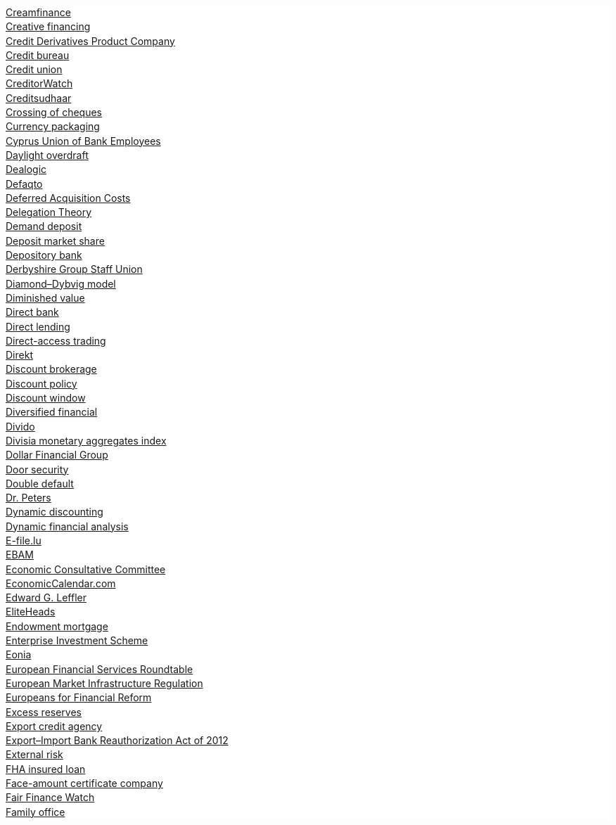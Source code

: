 [Creamfinance](https://en.wikipedia.org/wiki/Creamfinance)<br>
[Creative financing](https://en.wikipedia.org/wiki/Creative_financing)<br>
[Credit Derivatives Product Company](https://en.wikipedia.org/wiki/Credit_Derivatives_Product_Company)<br>
[Credit bureau](https://en.wikipedia.org/wiki/Credit_bureau)<br>
[Credit union](https://en.wikipedia.org/wiki/Credit_union)<br>
[CreditorWatch](https://en.wikipedia.org/wiki/CreditorWatch)<br>
[Creditsudhaar](https://en.wikipedia.org/wiki/Creditsudhaar)<br>
[Crossing of cheques](https://en.wikipedia.org/wiki/Crossing_of_cheques)<br>
[Currency packaging](https://en.wikipedia.org/wiki/Currency_packaging)<br>
[Cyprus Union of Bank Employees](https://en.wikipedia.org/wiki/Cyprus_Union_of_Bank_Employees)<br>
[Daylight overdraft](https://en.wikipedia.org/wiki/Daylight_overdraft)<br>
[Dealogic](https://en.wikipedia.org/wiki/Dealogic)<br>
[Defaqto](https://en.wikipedia.org/wiki/Defaqto)<br>
[Deferred Acquisition Costs](https://en.wikipedia.org/wiki/Deferred_Acquisition_Costs)<br>
[Delegation Theory](https://en.wikipedia.org/wiki/Delegation_Theory)<br>
[Demand deposit](https://en.wikipedia.org/wiki/Demand_deposit)<br>
[Deposit market share](https://en.wikipedia.org/wiki/Deposit_market_share)<br>
[Depository bank](https://en.wikipedia.org/wiki/Depository_bank)<br>
[Derbyshire Group Staff Union](https://en.wikipedia.org/wiki/Derbyshire_Group_Staff_Union)<br>
[Diamond–Dybvig model](https://en.wikipedia.org/wiki/Diamond–Dybvig_model)<br>
[Diminished value](https://en.wikipedia.org/wiki/Diminished_value)<br>
[Direct bank](https://en.wikipedia.org/wiki/Direct_bank)<br>
[Direct lending](https://en.wikipedia.org/wiki/Direct_lending)<br>
[Direct-access trading](https://en.wikipedia.org/wiki/Direct-access_trading)<br>
[Direkt](https://en.wikipedia.org/wiki/Direkt)<br>
[Discount brokerage](https://en.wikipedia.org/wiki/Discount_brokerage)<br>
[Discount policy](https://en.wikipedia.org/wiki/Discount_policy)<br>
[Discount window](https://en.wikipedia.org/wiki/Discount_window)<br>
[Diversified financial](https://en.wikipedia.org/wiki/Diversified_financial)<br>
[Divido](https://en.wikipedia.org/wiki/Divido)<br>
[Divisia monetary aggregates index](https://en.wikipedia.org/wiki/Divisia_monetary_aggregates_index)<br>
[Dollar Financial Group](https://en.wikipedia.org/wiki/Dollar_Financial_Group)<br>
[Door security](https://en.wikipedia.org/wiki/Door_security)<br>
[Double default](https://en.wikipedia.org/wiki/Double_default)<br>
[Dr. Peters](https://en.wikipedia.org/wiki/Dr._Peters)<br>
[Dynamic discounting](https://en.wikipedia.org/wiki/Dynamic_discounting)<br>
[Dynamic financial analysis](https://en.wikipedia.org/wiki/Dynamic_financial_analysis)<br>
[E-file.lu](https://en.wikipedia.org/wiki/E-file.lu)<br>
[EBAM](https://en.wikipedia.org/wiki/EBAM)<br>
[Economic Consultative Committee](https://en.wikipedia.org/wiki/Economic_Consultative_Committee)<br>
[EconomicCalendar.com](https://en.wikipedia.org/wiki/EconomicCalendar.com)<br>
[Edward G. Leffler](https://en.wikipedia.org/wiki/Edward_G._Leffler)<br>
[EliteHeads](https://en.wikipedia.org/wiki/EliteHeads)<br>
[Endowment mortgage](https://en.wikipedia.org/wiki/Endowment_mortgage)<br>
[Enterprise Investment Scheme](https://en.wikipedia.org/wiki/Enterprise_Investment_Scheme)<br>
[Eonia](https://en.wikipedia.org/wiki/Eonia)<br>
[European Financial Services Roundtable](https://en.wikipedia.org/wiki/European_Financial_Services_Roundtable)<br>
[European Market Infrastructure Regulation](https://en.wikipedia.org/wiki/European_Market_Infrastructure_Regulation)<br>
[Europeans for Financial Reform](https://en.wikipedia.org/wiki/Europeans_for_Financial_Reform)<br>
[Excess reserves](https://en.wikipedia.org/wiki/Excess_reserves)<br>
[Export credit agency](https://en.wikipedia.org/wiki/Export_credit_agency)<br>
[Export–Import Bank Reauthorization Act of 2012](https://en.wikipedia.org/wiki/Export–Import_Bank_Reauthorization_Act_of_2012)<br>
[External risk](https://en.wikipedia.org/wiki/External_risk)<br>
[FHA insured loan](https://en.wikipedia.org/wiki/FHA_insured_loan)<br>
[Face-amount certificate company](https://en.wikipedia.org/wiki/Face-amount_certificate_company)<br>
[Fair Finance Watch](https://en.wikipedia.org/wiki/Fair_Finance_Watch)<br>
[Family office](https://en.wikipedia.org/wiki/Family_office)<br>